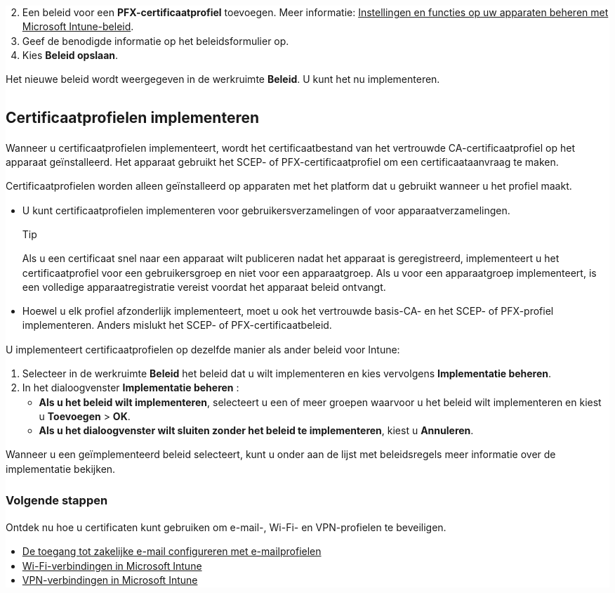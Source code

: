 
2.  Een beleid voor een **PFX-certificaatprofiel** toevoegen.
      Meer informatie: [Instellingen en functies op uw apparaten beheren met Microsoft Intune-beleid](manage-settings-and-features-on-your-devices-with-microsoft-intune-policies.md).
3.  Geef de benodigde informatie op het beleidsformulier op.
4.  Kies **Beleid opslaan**.

Het nieuwe beleid wordt weergegeven in de werkruimte **Beleid**. U kunt het nu implementeren.

## <a name="deploy-certificate-profiles"></a>Certificaatprofielen implementeren
Wanneer u certificaatprofielen implementeert, wordt het certificaatbestand van het vertrouwde CA-certificaatprofiel op het apparaat geïnstalleerd. Het apparaat gebruikt het SCEP- of PFX-certificaatprofiel om een certificaataanvraag te maken.

Certificaatprofielen worden alleen geïnstalleerd op apparaten met het platform dat u gebruikt wanneer u het profiel maakt.

-   U kunt certificaatprofielen implementeren voor gebruikersverzamelingen of voor apparaatverzamelingen.

    > [!TIP]
    > Als u een certificaat snel naar een apparaat wilt publiceren nadat het apparaat is geregistreerd, implementeert u het certificaatprofiel voor een gebruikersgroep en niet voor een apparaatgroep. Als u voor een apparaatgroep implementeert, is een volledige apparaatregistratie vereist voordat het apparaat beleid ontvangt.

-   Hoewel u elk profiel afzonderlijk implementeert, moet u ook het vertrouwde basis-CA- en het SCEP- of PFX-profiel implementeren. Anders mislukt het SCEP- of PFX-certificaatbeleid.

U implementeert certificaatprofielen op dezelfde manier als ander beleid voor Intune:

1.  Selecteer in de werkruimte **Beleid** het beleid dat u wilt implementeren en kies vervolgens **Implementatie beheren**.
2.  In het dialoogvenster **Implementatie beheren** :
    -   **Als u het beleid wilt implementeren**, selecteert u een of meer groepen waarvoor u het beleid wilt implementeren en kiest u **Toevoegen** &gt; **OK**.
    -   **Als u het dialoogvenster wilt sluiten zonder het beleid te implementeren**, kiest u **Annuleren**.

Wanneer u een geïmplementeerd beleid selecteert, kunt u onder aan de lijst met beleidsregels meer informatie over de implementatie bekijken.

### <a name="next-steps"></a>Volgende stappen

Ontdek nu hoe u certificaten kunt gebruiken om e-mail-, Wi-Fi- en VPN-profielen te beveiligen.

-  [De toegang tot zakelijke e-mail configureren met e-mailprofielen](configure-access-to-corporate-email-using-email-profiles-with-Microsoft-Intune.md)
-  [Wi-Fi-verbindingen in Microsoft Intune](wi-fi-connections-in-microsoft-intune.md)
-  [VPN-verbindingen in Microsoft Intune](vpn-connections-in-microsoft-intune.md)

